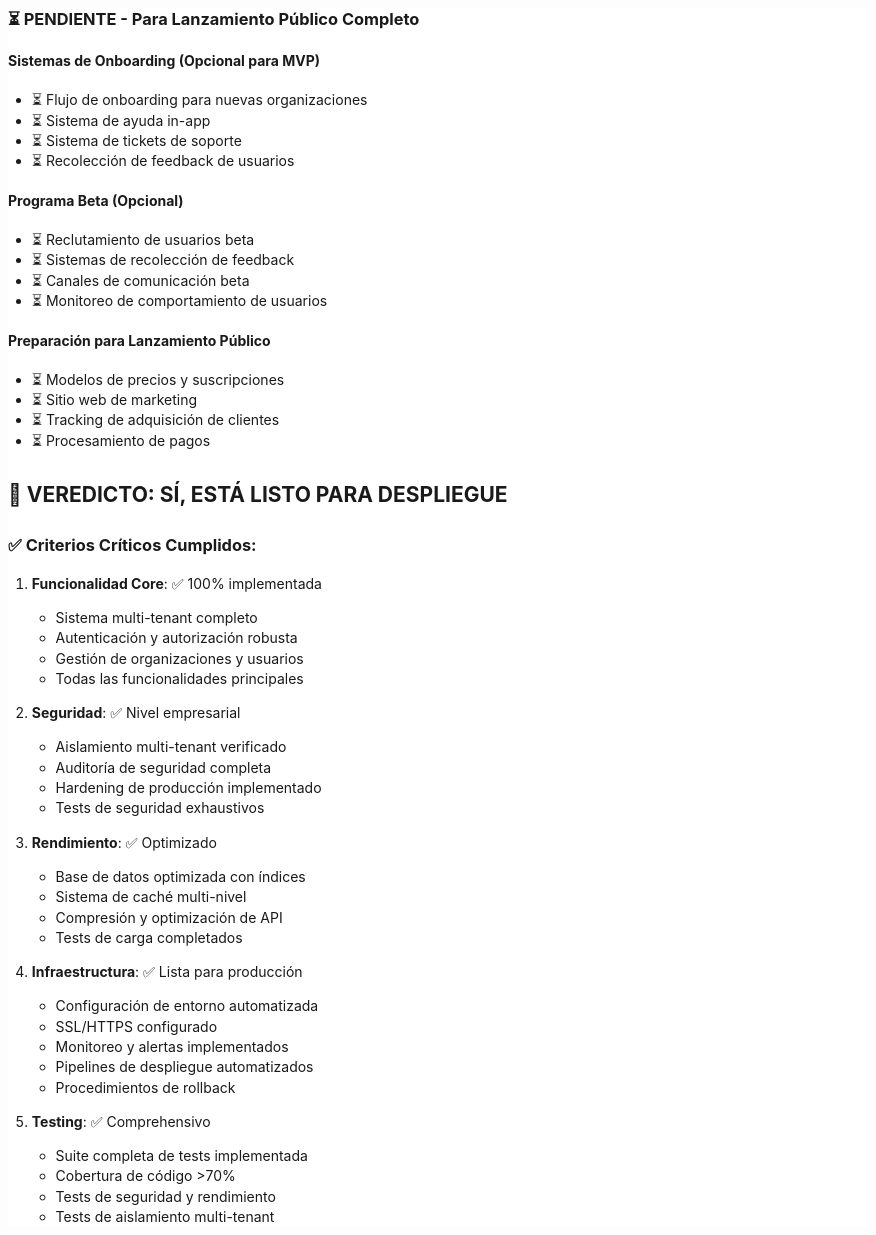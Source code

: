 ### ⏳ **PENDIENTE** - Para Lanzamiento Público Completo

#### Sistemas de Onboarding (Opcional para MVP)
- ⏳ Flujo de onboarding para nuevas organizaciones
- ⏳ Sistema de ayuda in-app
- ⏳ Sistema de tickets de soporte
- ⏳ Recolección de feedback de usuarios

#### Programa Beta (Opcional)
- ⏳ Reclutamiento de usuarios beta
- ⏳ Sistemas de recolección de feedback
- ⏳ Canales de comunicación beta
- ⏳ Monitoreo de comportamiento de usuarios

#### Preparación para Lanzamiento Público
- ⏳ Modelos de precios y suscripciones
- ⏳ Sitio web de marketing
- ⏳ Tracking de adquisición de clientes
- ⏳ Procesamiento de pagos

## 🚀 **VEREDICTO: SÍ, ESTÁ LISTO PARA DESPLIEGUE**

### ✅ Criterios Críticos Cumplidos:

1. **Funcionalidad Core**: ✅ 100% implementada
   - Sistema multi-tenant completo
   - Autenticación y autorización robusta
   - Gestión de organizaciones y usuarios
   - Todas las funcionalidades principales

2. **Seguridad**: ✅ Nivel empresarial
   - Aislamiento multi-tenant verificado
   - Auditoría de seguridad completa
   - Hardening de producción implementado
   - Tests de seguridad exhaustivos

3. **Rendimiento**: ✅ Optimizado
   - Base de datos optimizada con índices
   - Sistema de caché multi-nivel
   - Compresión y optimización de API
   - Tests de carga completados

4. **Infraestructura**: ✅ Lista para producción
   - Configuración de entorno automatizada
   - SSL/HTTPS configurado
   - Monitoreo y alertas implementados
   - Pipelines de despliegue automatizados
   - Procedimientos de rollback

5. **Testing**: ✅ Comprehensivo
   - Suite completa de tests implementada
   - Cobertura de código >70%
   - Tests de seguridad y rendimiento
   - Tests de aislamiento multi-tenant
